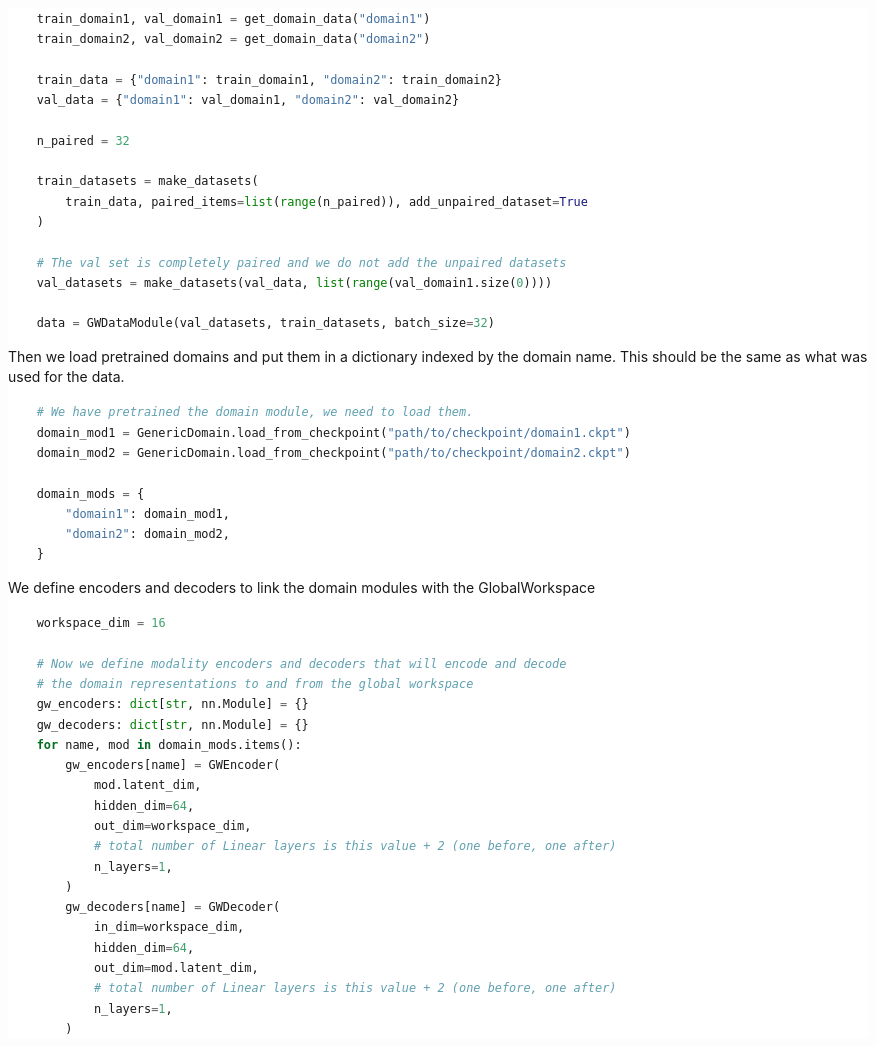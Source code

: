 ```python
    train_domain1, val_domain1 = get_domain_data("domain1")
    train_domain2, val_domain2 = get_domain_data("domain2")

    train_data = {"domain1": train_domain1, "domain2": train_domain2}
    val_data = {"domain1": val_domain1, "domain2": val_domain2}

    n_paired = 32

    train_datasets = make_datasets(
        train_data, paired_items=list(range(n_paired)), add_unpaired_dataset=True
    )

    # The val set is completely paired and we do not add the unpaired datasets
    val_datasets = make_datasets(val_data, list(range(val_domain1.size(0))))

    data = GWDataModule(val_datasets, train_datasets, batch_size=32)
```

Then we load pretrained domains and put them in a dictionary indexed by the domain name.
This should be the same as what was used for the data.
```python
    # We have pretrained the domain module, we need to load them.
    domain_mod1 = GenericDomain.load_from_checkpoint("path/to/checkpoint/domain1.ckpt")
    domain_mod2 = GenericDomain.load_from_checkpoint("path/to/checkpoint/domain2.ckpt")

    domain_mods = {
        "domain1": domain_mod1,
        "domain2": domain_mod2,
    }
```

We define encoders and decoders to link the domain modules with the GlobalWorkspace
```python
    workspace_dim = 16

    # Now we define modality encoders and decoders that will encode and decode
    # the domain representations to and from the global workspace
    gw_encoders: dict[str, nn.Module] = {}
    gw_decoders: dict[str, nn.Module] = {}
    for name, mod in domain_mods.items():
        gw_encoders[name] = GWEncoder(
            mod.latent_dim,
            hidden_dim=64,
            out_dim=workspace_dim,
            # total number of Linear layers is this value + 2 (one before, one after)
            n_layers=1,
        )
        gw_decoders[name] = GWDecoder(
            in_dim=workspace_dim,
            hidden_dim=64,
            out_dim=mod.latent_dim,
            # total number of Linear layers is this value + 2 (one before, one after)
            n_layers=1,
        )
```
